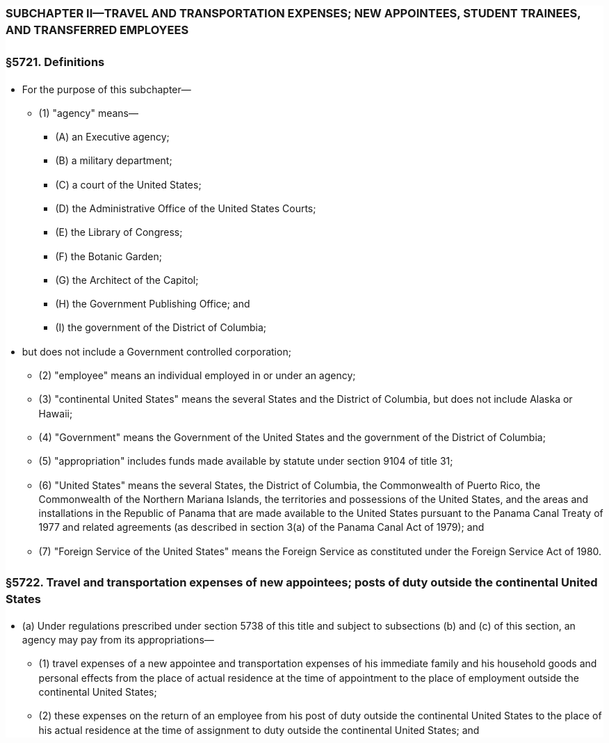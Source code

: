 ### SUBCHAPTER II—TRAVEL AND TRANSPORTATION EXPENSES; NEW APPOINTEES, STUDENT TRAINEES, AND TRANSFERRED EMPLOYEES

### §5721. Definitions
* For the purpose of this subchapter—

  * (1) "agency" means—

    * (A) an Executive agency;

    * (B) a military department;

    * (C) a court of the United States;

    * (D) the Administrative Office of the United States Courts;

    * (E) the Library of Congress;

    * (F) the Botanic Garden;

    * (G) the Architect of the Capitol;

    * (H) the Government Publishing Office; and

    * (I) the government of the District of Columbia;


* but does not include a Government controlled corporation;

  * (2) "employee" means an individual employed in or under an agency;

  * (3) "continental United States" means the several States and the District of Columbia, but does not include Alaska or Hawaii;

  * (4) "Government" means the Government of the United States and the government of the District of Columbia;

  * (5) "appropriation" includes funds made available by statute under section 9104 of title 31;

  * (6) "United States" means the several States, the District of Columbia, the Commonwealth of Puerto Rico, the Commonwealth of the Northern Mariana Islands, the territories and possessions of the United States, and the areas and installations in the Republic of Panama that are made available to the United States pursuant to the Panama Canal Treaty of 1977 and related agreements (as described in section 3(a) of the Panama Canal Act of 1979); and

  * (7) "Foreign Service of the United States" means the Foreign Service as constituted under the Foreign Service Act of 1980.

### §5722. Travel and transportation expenses of new appointees; posts of duty outside the continental United States
* (a) Under regulations prescribed under section 5738 of this title and subject to subsections (b) and (c) of this section, an agency may pay from its appropriations—

  * (1) travel expenses of a new appointee and transportation expenses of his immediate family and his household goods and personal effects from the place of actual residence at the time of appointment to the place of employment outside the continental United States;

  * (2) these expenses on the return of an employee from his post of duty outside the continental United States to the place of his actual residence at the time of assignment to duty outside the continental United States; and

